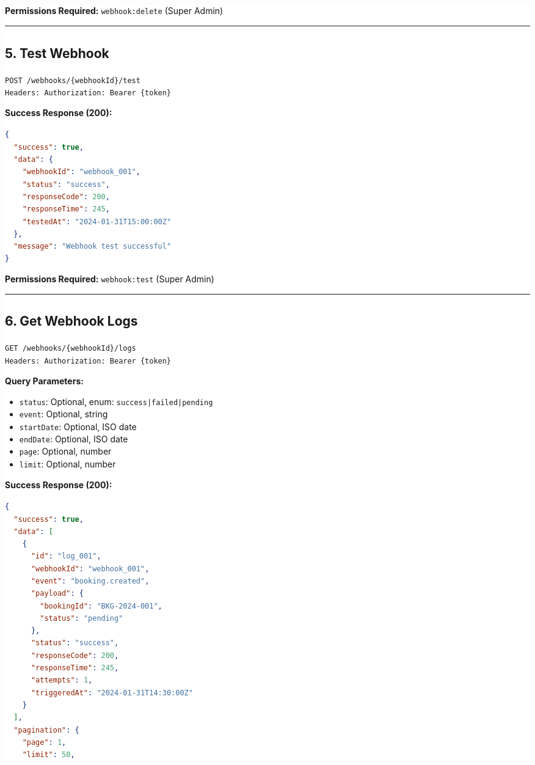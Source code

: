 **Permissions Required:** `webhook:delete` (Super Admin)

---

## 5. Test Webhook
```http
POST /webhooks/{webhookId}/test
Headers: Authorization: Bearer {token}
```

**Success Response (200):**
```json
{
  "success": true,
  "data": {
    "webhookId": "webhook_001",
    "status": "success",
    "responseCode": 200,
    "responseTime": 245,
    "testedAt": "2024-01-31T15:00:00Z"
  },
  "message": "Webhook test successful"
}
```

**Permissions Required:** `webhook:test` (Super Admin)

---

## 6. Get Webhook Logs
```http
GET /webhooks/{webhookId}/logs
Headers: Authorization: Bearer {token}
```

**Query Parameters:**
- `status`: Optional, enum: `success|failed|pending`
- `event`: Optional, string
- `startDate`: Optional, ISO date
- `endDate`: Optional, ISO date
- `page`: Optional, number
- `limit`: Optional, number

**Success Response (200):**
```json
{
  "success": true,
  "data": [
    {
      "id": "log_001",
      "webhookId": "webhook_001",
      "event": "booking.created",
      "payload": {
        "bookingId": "BKG-2024-001",
        "status": "pending"
      },
      "status": "success",
      "responseCode": 200,
      "responseTime": 245,
      "attempts": 1,
      "triggeredAt": "2024-01-31T14:30:00Z"
    }
  ],
  "pagination": {
    "page": 1,
    "limit": 50,
```